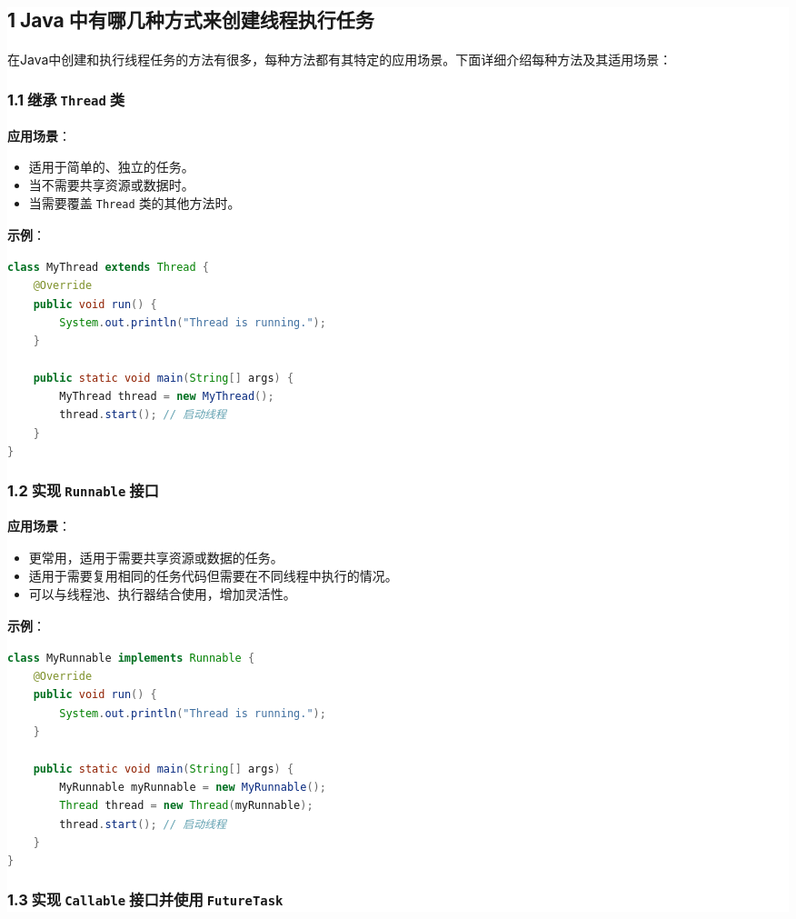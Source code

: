 ## 1 Java 中有哪几种方式来创建线程执行任务

在Java中创建和执行线程任务的方法有很多，每种方法都有其特定的应用场景。下面详细介绍每种方法及其适用场景：

### 1.1 继承 `Thread` 类

**应用场景**：

- 适用于简单的、独立的任务。
- 当不需要共享资源或数据时。
- 当需要覆盖 `Thread` 类的其他方法时。

**示例**：

```java
class MyThread extends Thread {
    @Override
    public void run() {
        System.out.println("Thread is running.");
    }

    public static void main(String[] args) {
        MyThread thread = new MyThread();
        thread.start(); // 启动线程
    }
}
```

### 1.2 实现 `Runnable` 接口

**应用场景**：

- 更常用，适用于需要共享资源或数据的任务。
- 适用于需要复用相同的任务代码但需要在不同线程中执行的情况。
- 可以与线程池、执行器结合使用，增加灵活性。

**示例**：

```java
class MyRunnable implements Runnable {
    @Override
    public void run() {
        System.out.println("Thread is running.");
    }

    public static void main(String[] args) {
        MyRunnable myRunnable = new MyRunnable();
        Thread thread = new Thread(myRunnable);
        thread.start(); // 启动线程
    }
}
```

### 1.3 实现 `Callable` 接口并使用 `FutureTask`
